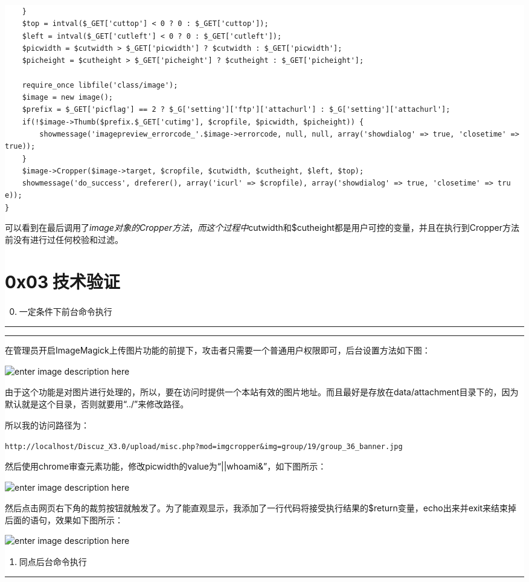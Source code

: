 ```
    }
    $top = intval($_GET['cuttop'] < 0 ? 0 : $_GET['cuttop']);
    $left = intval($_GET['cutleft'] < 0 ? 0 : $_GET['cutleft']);
    $picwidth = $cutwidth > $_GET['picwidth'] ? $cutwidth : $_GET['picwidth'];
    $picheight = $cutheight > $_GET['picheight'] ? $cutheight : $_GET['picheight'];

    require_once libfile('class/image');
    $image = new image();
    $prefix = $_GET['picflag'] == 2 ? $_G['setting']['ftp']['attachurl'] : $_G['setting']['attachurl'];
    if(!$image->Thumb($prefix.$_GET['cutimg'], $cropfile, $picwidth, $picheight)) {
        showmessage('imagepreview_errorcode_'.$image->errorcode, null, null, array('showdialog' => true, 'closetime' => true));
    }
    $image->Cropper($image->target, $cropfile, $cutwidth, $cutheight, $left, $top);
    showmessage('do_success', dreferer(), array('icurl' => $cropfile), array('showdialog' => true, 'closetime' => true));
}

```

可以看到在最后调用了$image对象的Cropper方法，而这个过程中$cutwidth和$cutheight都是用户可控的变量，并且在执行到Cropper方法前没有进行过任何校验和过滤。

0x03 技术验证
=====

0. 一定条件下前台命令执行
--------------

* * *

在管理员开启ImageMagick上传图片功能的前提下，攻击者只需要一个普通用户权限即可，后台设置方法如下图：

![enter image description here](http://drops.javaweb.org/uploads/images/ee9eb9702b291fd483f35535bd1a88f13d60208b.jpg)

由于这个功能是对图片进行处理的，所以，要在访问时提供一个本站有效的图片地址。而且最好是存放在data/attachment目录下的，因为默认就是这个目录，否则就要用“../”来修改路径。

所以我的访问路径为：

```
http://localhost/Discuz_X3.0/upload/misc.php?mod=imgcropper&img=group/19/group_36_banner.jpg

```

然后使用chrome审查元素功能，修改picwidth的value为“||whoami&”，如下图所示：

![enter image description here](http://drops.javaweb.org/uploads/images/cc0789a2badabb83f3b8d05b0472b5b435e8a356.jpg)

然后点击网页右下角的裁剪按钮就触发了。为了能直观显示，我添加了一行代码将接受执行结果的$return变量，echo出来并exit来结束掉后面的语句，效果如下图所示：

![enter image description here](http://drops.javaweb.org/uploads/images/e6482f2675fb4b17e1a66b6287e9536683170847.jpg)

1. 同点后台命令执行
-----------
